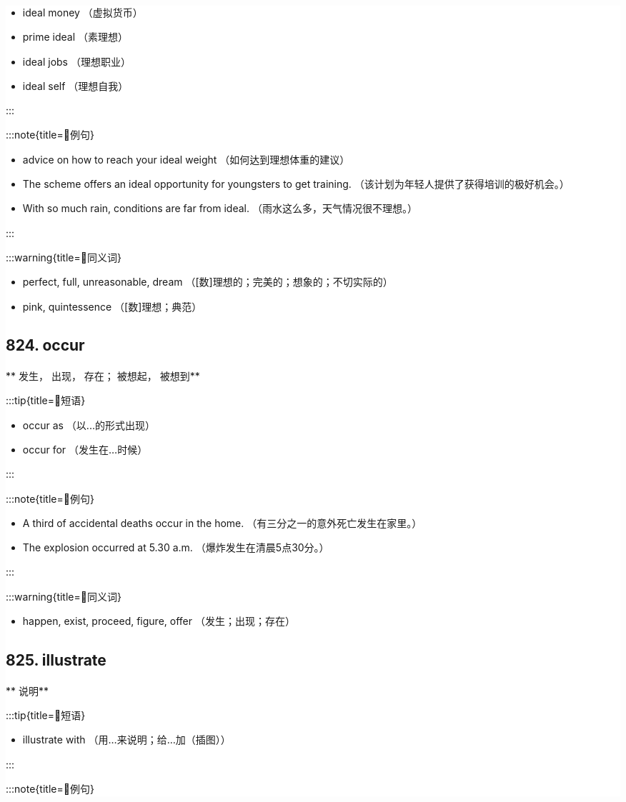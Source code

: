 - ideal money （虚拟货币）

- prime ideal （素理想）

- ideal jobs （理想职业）

- ideal self （理想自我）

:::

:::note{title=🎤例句}

- advice on how to reach your ideal weight （如何达到理想体重的建议）

- The scheme offers an ideal opportunity for youngsters to get training. （该计划为年轻人提供了获得培训的极好机会。）

- With so much rain, conditions are far from ideal. （雨水这么多，天气情况很不理想。）

:::

:::warning{title=🤔同义词}

- perfect, full, unreasonable, dream （[数]理想的；完美的；想象的；不切实际的）

- pink, quintessence （[数]理想；典范）


## 824. occur

** 发生， 出现， 存在； 被想起， 被想到**

:::tip{title=🤩短语}

- occur as （以...的形式出现）

- occur for （发生在…时候）

:::

:::note{title=🎤例句}

- A third of accidental deaths occur in the home. （有三分之一的意外死亡发生在家里。）

- The explosion occurred at 5.30 a.m. （爆炸发生在清晨5点30分。）

:::

:::warning{title=🤔同义词}

- happen, exist, proceed, figure, offer （发生；出现；存在）


## 825. illustrate

** 说明**

:::tip{title=🤩短语}

- illustrate with （用…来说明；给…加（插图））

:::

:::note{title=🎤例句}
